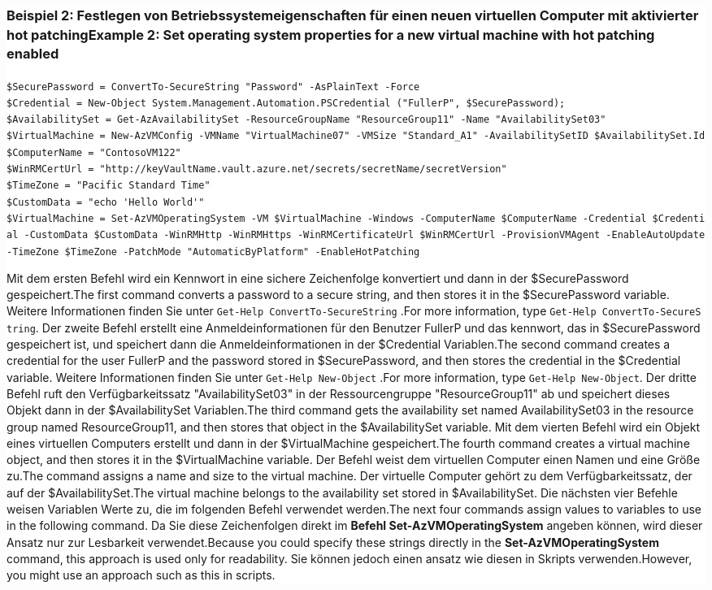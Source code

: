 ### <span data-ttu-id="4c9b7-129">Beispiel 2: Festlegen von Betriebssystemeigenschaften für einen neuen virtuellen Computer mit aktivierter hot patching</span><span class="sxs-lookup"><span data-stu-id="4c9b7-129">Example 2: Set operating system properties for a new virtual machine with hot patching enabled</span></span>
```
$SecurePassword = ConvertTo-SecureString "Password" -AsPlainText -Force
$Credential = New-Object System.Management.Automation.PSCredential ("FullerP", $SecurePassword); 
$AvailabilitySet = Get-AzAvailabilitySet -ResourceGroupName "ResourceGroup11" -Name "AvailabilitySet03" 
$VirtualMachine = New-AzVMConfig -VMName "VirtualMachine07" -VMSize "Standard_A1" -AvailabilitySetID $AvailabilitySet.Id
$ComputerName = "ContosoVM122"
$WinRMCertUrl = "http://keyVaultName.vault.azure.net/secrets/secretName/secretVersion"
$TimeZone = "Pacific Standard Time"
$CustomData = "echo 'Hello World'"
$VirtualMachine = Set-AzVMOperatingSystem -VM $VirtualMachine -Windows -ComputerName $ComputerName -Credential $Credential -CustomData $CustomData -WinRMHttp -WinRMHttps -WinRMCertificateUrl $WinRMCertUrl -ProvisionVMAgent -EnableAutoUpdate -TimeZone $TimeZone -PatchMode "AutomaticByPlatform" -EnableHotPatching
```

<span data-ttu-id="4c9b7-130">Mit dem ersten Befehl wird ein Kennwort in eine sichere Zeichenfolge konvertiert und dann in der $SecurePassword gespeichert.</span><span class="sxs-lookup"><span data-stu-id="4c9b7-130">The first command converts a password to a secure string, and then stores it in the $SecurePassword variable.</span></span>
<span data-ttu-id="4c9b7-131">Weitere Informationen finden Sie unter `Get-Help ConvertTo-SecureString` .</span><span class="sxs-lookup"><span data-stu-id="4c9b7-131">For more information, type `Get-Help ConvertTo-SecureString`.</span></span>
<span data-ttu-id="4c9b7-132">Der zweite Befehl erstellt eine Anmeldeinformationen für den Benutzer FullerP und das kennwort, das in $SecurePassword gespeichert ist, und speichert dann die Anmeldeinformationen in der $Credential Variablen.</span><span class="sxs-lookup"><span data-stu-id="4c9b7-132">The second command creates a credential for the user FullerP and the password stored in $SecurePassword, and then stores the credential in the $Credential variable.</span></span>
<span data-ttu-id="4c9b7-133">Weitere Informationen finden Sie unter `Get-Help New-Object` .</span><span class="sxs-lookup"><span data-stu-id="4c9b7-133">For more information, type `Get-Help New-Object`.</span></span>
<span data-ttu-id="4c9b7-134">Der dritte Befehl ruft den Verfügbarkeitssatz "AvailabilitySet03" in der Ressourcengruppe "ResourceGroup11" ab und speichert dieses Objekt dann in der $AvailabilitySet Variablen.</span><span class="sxs-lookup"><span data-stu-id="4c9b7-134">The third command gets the availability set named AvailabilitySet03 in the resource group named ResourceGroup11, and then stores that object in the $AvailabilitySet variable.</span></span>
<span data-ttu-id="4c9b7-135">Mit dem vierten Befehl wird ein Objekt eines virtuellen Computers erstellt und dann in der $VirtualMachine gespeichert.</span><span class="sxs-lookup"><span data-stu-id="4c9b7-135">The fourth command creates a virtual machine object, and then stores it in the $VirtualMachine variable.</span></span>
<span data-ttu-id="4c9b7-136">Der Befehl weist dem virtuellen Computer einen Namen und eine Größe zu.</span><span class="sxs-lookup"><span data-stu-id="4c9b7-136">The command assigns a name and size to the virtual machine.</span></span>
<span data-ttu-id="4c9b7-137">Der virtuelle Computer gehört zu dem Verfügbarkeitssatz, der auf der $AvailabilitySet.</span><span class="sxs-lookup"><span data-stu-id="4c9b7-137">The virtual machine belongs to the availability set stored in $AvailabilitySet.</span></span>
<span data-ttu-id="4c9b7-138">Die nächsten vier Befehle weisen Variablen Werte zu, die im folgenden Befehl verwendet werden.</span><span class="sxs-lookup"><span data-stu-id="4c9b7-138">The next four commands assign values to variables to use in the following command.</span></span>
<span data-ttu-id="4c9b7-139">Da Sie diese Zeichenfolgen direkt im **Befehl Set-AzVMOperatingSystem** angeben können, wird dieser Ansatz nur zur Lesbarkeit verwendet.</span><span class="sxs-lookup"><span data-stu-id="4c9b7-139">Because you could specify these strings directly in the **Set-AzVMOperatingSystem** command, this approach is used only for readability.</span></span>
<span data-ttu-id="4c9b7-140">Sie können jedoch einen ansatz wie diesen in Skripts verwenden.</span><span class="sxs-lookup"><span data-stu-id="4c9b7-140">However, you might use an approach such as this in scripts.</span></span>